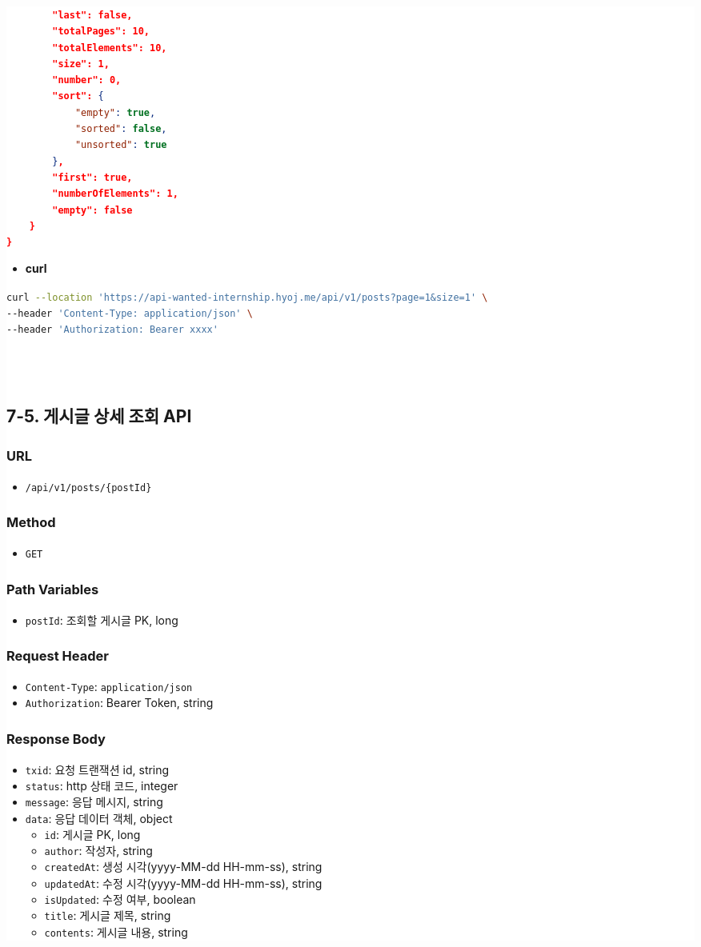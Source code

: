 ```json
        "last": false,
        "totalPages": 10,
        "totalElements": 10,
        "size": 1,
        "number": 0,
        "sort": {
            "empty": true,
            "sorted": false,
            "unsorted": true
        },
        "first": true,
        "numberOfElements": 1,
        "empty": false
    }
}
```
- **curl**
```bash
curl --location 'https://api-wanted-internship.hyoj.me/api/v1/posts?page=1&size=1' \
--header 'Content-Type: application/json' \
--header 'Authorization: Bearer xxxx'
```
<br></br>

## 7-5. 게시글 상세 조회 API
### URL
- `/api/v1/posts/{postId}`

### Method
- `GET`

### Path Variables
- `postId`: 조회할 게시글 PK, long

### Request Header
- `Content-Type`: `application/json`
- `Authorization`: Bearer Token, string

### Response Body
- `txid`: 요청 트랜잭션 id, string
- `status`: http 상태 코드, integer
- `message`: 응답 메시지, string
- `data`: 응답 데이터 객체, object
    - `id`: 게시글 PK, long
    - `author`: 작성자, string
    - `createdAt`: 생성 시각(yyyy-MM-dd HH-mm-ss), string
    - `updatedAt`: 수정 시각(yyyy-MM-dd HH-mm-ss), string
    - `isUpdated`: 수정 여부, boolean
    - `title`: 게시글 제목, string
    - `contents`: 게시글 내용, string
